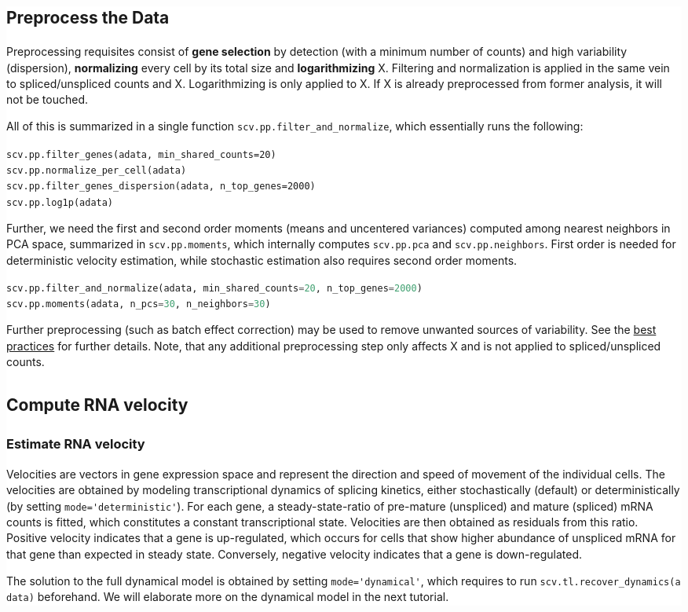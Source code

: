 
## Preprocess the Data



Preprocessing requisites consist of **gene selection** by detection (with a minimum number of counts) and high variability (dispersion), **normalizing** every cell by its total size and **logarithmizing** X. Filtering and normalization is applied in the same vein to spliced/unspliced counts and X. Logarithmizing is only applied to X. If X is already preprocessed from former analysis, it will not be touched.

All of this is summarized in a single function `scv.pp.filter_and_normalize`, which essentially runs the following:

```
scv.pp.filter_genes(adata, min_shared_counts=20)
scv.pp.normalize_per_cell(adata)
scv.pp.filter_genes_dispersion(adata, n_top_genes=2000)
scv.pp.log1p(adata)
```

Further, we need the first and second order moments (means and uncentered variances) computed among nearest neighbors in PCA space, summarized in `scv.pp.moments`, which internally computes `scv.pp.pca` and `scv.pp.neighbors`.
First order is needed for deterministic velocity estimation, while stochastic estimation also requires second order moments.


```python hideCode=false hidePrompt=false
scv.pp.filter_and_normalize(adata, min_shared_counts=20, n_top_genes=2000)
scv.pp.moments(adata, n_pcs=30, n_neighbors=30)

```


Further preprocessing (such as batch effect correction) may be used to remove unwanted sources of variability. See the [best practices](https://doi.org/10.15252/msb.20188746) for further details. Note, that any additional preprocessing step only affects X and is not applied to spliced/unspliced counts.


## Compute RNA velocity


### Estimate RNA velocity



Velocities are vectors in gene expression space and represent the direction and speed of movement of the individual cells. The velocities are obtained by modeling transcriptional dynamics of splicing kinetics, either stochastically (default) or deterministically (by setting ``mode='deterministic'``). For each gene, a steady-state-ratio of pre-mature (unspliced) and mature (spliced) mRNA counts is fitted, which constitutes a constant transcriptional state. Velocities are then obtained as residuals from this ratio. Positive velocity indicates that a gene is up-regulated, which occurs for cells that show higher abundance of unspliced mRNA for that gene than expected in steady state. Conversely, negative velocity indicates that a gene is down-regulated.

The solution to the full dynamical model is obtained by setting ``mode='dynamical'``, which requires to run
``scv.tl.recover_dynamics(adata)`` beforehand. We will elaborate more on the dynamical model in the next tutorial.
